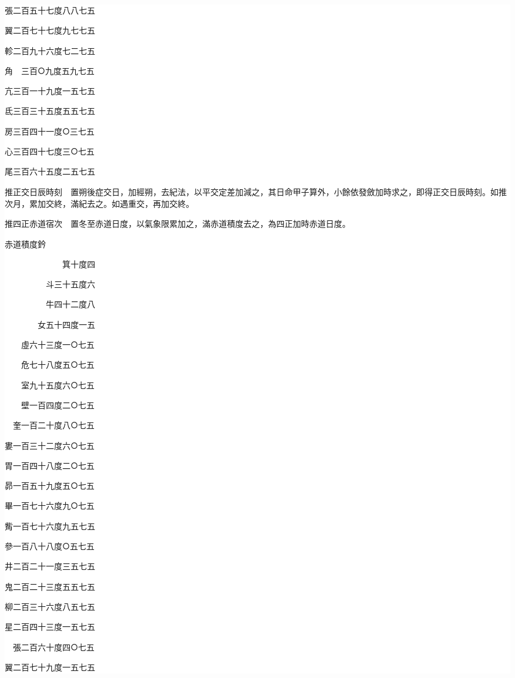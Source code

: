 張二百五十七度八八七五

翼二百七十七度九七七五

軫二百九十六度七二七五

角　三百○九度五九七五

亢三百一十九度一五七五

氐三百三十五度五五七五

房三百四十一度○三七五

心三百四十七度三○七五

尾三百六十五度二五七五

推正交日辰時刻　置朔後症交日，加經朔，去紀法，以平交定差加減之，其日命甲子算外，小餘依發斂加時求之，即得正交日辰時刻。如推次月，累加交終，滿紀去之。如遇重交，再加交終。

推四正赤道宿次　置冬至赤道日度，以氣象限累加之，滿赤道積度去之，為四正加時赤道日度。

赤道積度鈐

　　　　　　　箕十度四

　　　　　斗三十五度六

　　　　　牛四十二度八

　　　　女五十四度一五

　　虛六十三度一○七五

　　危七十八度五○七五

　　室九十五度六○七五

　　壁一百四度二○七五

　奎一百二十度八○七五

婁一百三十二度六○七五

胃一百四十八度二○七五

昴一百五十九度五○七五

畢一百七十六度九○七五

觜一百七十六度九五七五

參一百八十八度○五七五

井二百二十一度三五七五

鬼二百二十三度五五七五

柳二百三十六度八五七五

星二百四十三度一五七五

　張二百六十度四○七五

翼二百七十九度一五七五
